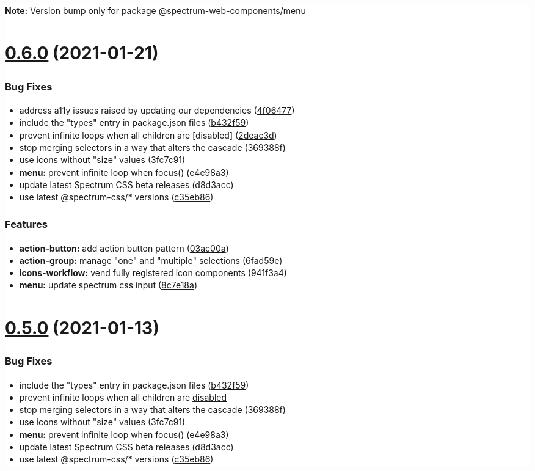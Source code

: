 **Note:** Version bump only for package @spectrum-web-components/menu

# [0.6.0](https://github.com/adobe/spectrum-web-components/compare/@spectrum-web-components/menu@0.4.4...@spectrum-web-components/menu@0.6.0) (2021-01-21)

### Bug Fixes

- address a11y issues raised by updating our dependencies ([4f06477](https://github.com/adobe/spectrum-web-components/commit/4f0647782eea7fdd85560e1bcb2f8b892f30bc33))
- include the "types" entry in package.json files ([b432f59](https://github.com/adobe/spectrum-web-components/commit/b432f5982b3b79f80af12f6d0312cbe2285e608b))
- prevent infinite loops when all children are [disabled] ([2deac3d](https://github.com/adobe/spectrum-web-components/commit/2deac3d88ea7f2f27e74d60793e253952d0d765f))
- stop merging selectors in a way that alters the cascade ([369388f](https://github.com/adobe/spectrum-web-components/commit/369388f8cc147543891087991c569f849ddb9b38))
- use icons without "size" values ([3fc7c91](https://github.com/adobe/spectrum-web-components/commit/3fc7c91713793a928082eae15fc3d9dec638a31a))
- **menu:** prevent infinite loop when focus() ([e4e98a3](https://github.com/adobe/spectrum-web-components/commit/e4e98a358a1991c1d6048b01e2899dd28d56dc7e))
- update latest Spectrum CSS beta releases ([d8d3acc](https://github.com/adobe/spectrum-web-components/commit/d8d3acc86de31e58219db6ba2a9d045b83cbe103))
- use latest @spectrum-css/\* versions ([c35eb86](https://github.com/adobe/spectrum-web-components/commit/c35eb86defd89a0c36b5ea186f6d40f20851b5e5))

### Features

- **action-button:** add action button pattern ([03ac00a](https://github.com/adobe/spectrum-web-components/commit/03ac00a710290e6a78340f206d88385a4f8ae8c2))
- **action-group:** manage "one" and "multiple" selections ([6fad59e](https://github.com/adobe/spectrum-web-components/commit/6fad59e0df1210108fe6b54ab075c0cbd94cae78))
- **icons-workflow:** vend fully registered icon components ([941f3a4](https://github.com/adobe/spectrum-web-components/commit/941f3a41486fbd49eca0805fb63383f63313e71e))
- **menu:** update spectrum css input ([8c7e18a](https://github.com/adobe/spectrum-web-components/commit/8c7e18ac16f2747bd2f10173bcac0d5e53a0bcac))

# [0.5.0](https://github.com/adobe/spectrum-web-components/compare/@spectrum-web-components/menu@0.4.4...@spectrum-web-components/menu@0.5.0) (2021-01-13)

### Bug Fixes

- include the "types" entry in package.json files ([b432f59](https://github.com/adobe/spectrum-web-components/commit/b432f5982b3b79f80af12f6d0312cbe2285e608b))
- prevent infinite loops when all children are [disabled](<[2deac3d](https://github.com/adobe/spectrum-web-components/commit/2deac3d88ea7f2f27e74d60793e253952d0d765f)>)
- stop merging selectors in a way that alters the cascade ([369388f](https://github.com/adobe/spectrum-web-components/commit/369388f8cc147543891087991c569f849ddb9b38))
- use icons without "size" values ([3fc7c91](https://github.com/adobe/spectrum-web-components/commit/3fc7c91713793a928082eae15fc3d9dec638a31a))
- **menu:** prevent infinite loop when focus() ([e4e98a3](https://github.com/adobe/spectrum-web-components/commit/e4e98a358a1991c1d6048b01e2899dd28d56dc7e))
- update latest Spectrum CSS beta releases ([d8d3acc](https://github.com/adobe/spectrum-web-components/commit/d8d3acc86de31e58219db6ba2a9d045b83cbe103))
- use latest @spectrum-css/\* versions ([c35eb86](https://github.com/adobe/spectrum-web-components/commit/c35eb86defd89a0c36b5ea186f6d40f20851b5e5))
